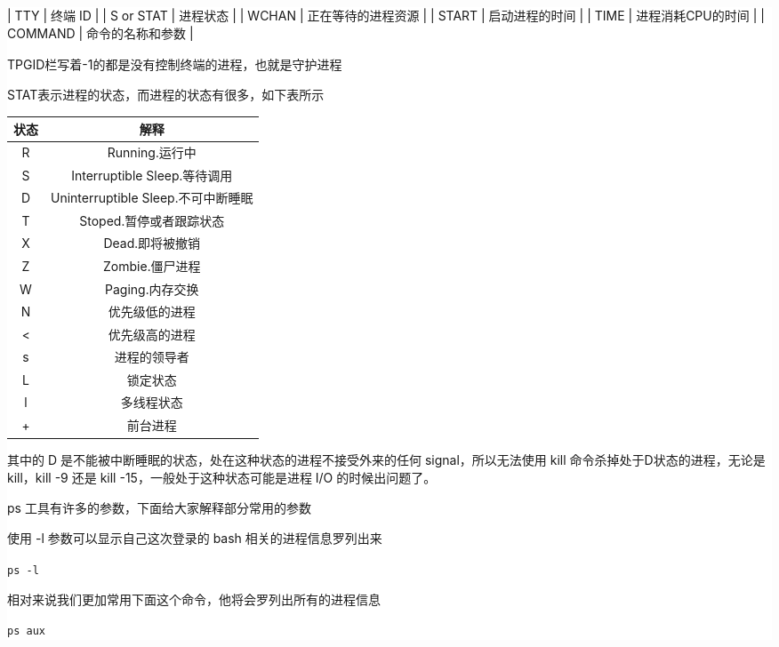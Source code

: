 | TTY | 终端 ID |
| S or STAT | 进程状态 |
| WCHAN | 正在等待的进程资源 |
| START | 启动进程的时间 |
| TIME | 进程消耗CPU的时间 |
| COMMAND | 命令的名称和参数 |

TPGID栏写着-1的都是没有控制终端的进程，也就是守护进程

STAT表示进程的状态，而进程的状态有很多，如下表所示

| 状态 | 解释 |
| :----: | :----: |
| R | Running.运行中 |
| S | Interruptible Sleep.等待调用 |
| D | Uninterruptible Sleep.不可中断睡眠 |
| T | Stoped.暂停或者跟踪状态 |
| X | Dead.即将被撤销 |
| Z | Zombie.僵尸进程 |
| W | Paging.内存交换 |
| N | 优先级低的进程 |
| < | 优先级高的进程 |
| s | 进程的领导者 |
| L | 锁定状态 |
| l | 多线程状态 |
| + | 前台进程 |

其中的 D 是不能被中断睡眠的状态，处在这种状态的进程不接受外来的任何 signal，所以无法使用 kill 命令杀掉处于D状态的进程，无论是 kill，kill -9 还是 kill -15，一般处于这种状态可能是进程 I/O 的时候出问题了。

ps 工具有许多的参数，下面给大家解释部分常用的参数

使用 -l 参数可以显示自己这次登录的 bash 相关的进程信息罗列出来

```linux
ps -l
```

相对来说我们更加常用下面这个命令，他将会罗列出所有的进程信息

```linux
ps aux
```

